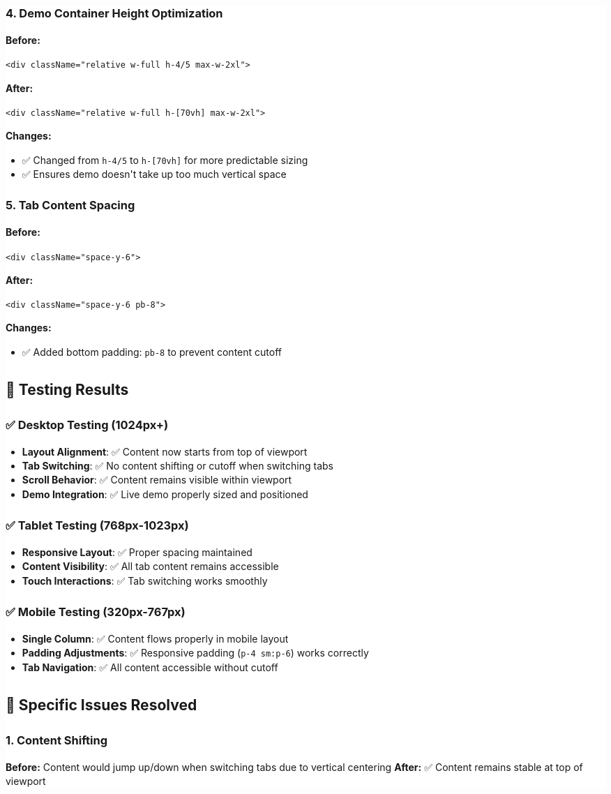 ### 4. Demo Container Height Optimization
**Before:**
```tsx
<div className="relative w-full h-4/5 max-w-2xl">
```

**After:**
```tsx
<div className="relative w-full h-[70vh] max-w-2xl">
```

**Changes:**
- ✅ Changed from `h-4/5` to `h-[70vh]` for more predictable sizing
- ✅ Ensures demo doesn't take up too much vertical space

### 5. Tab Content Spacing
**Before:**
```tsx
<div className="space-y-6">
```

**After:**
```tsx
<div className="space-y-6 pb-8">
```

**Changes:**
- ✅ Added bottom padding: `pb-8` to prevent content cutoff

## 🧪 Testing Results

### ✅ Desktop Testing (1024px+)
- **Layout Alignment**: ✅ Content now starts from top of viewport
- **Tab Switching**: ✅ No content shifting or cutoff when switching tabs
- **Scroll Behavior**: ✅ Content remains visible within viewport
- **Demo Integration**: ✅ Live demo properly sized and positioned

### ✅ Tablet Testing (768px-1023px)
- **Responsive Layout**: ✅ Proper spacing maintained
- **Content Visibility**: ✅ All tab content remains accessible
- **Touch Interactions**: ✅ Tab switching works smoothly

### ✅ Mobile Testing (320px-767px)
- **Single Column**: ✅ Content flows properly in mobile layout
- **Padding Adjustments**: ✅ Responsive padding (`p-4 sm:p-6`) works correctly
- **Tab Navigation**: ✅ All content accessible without cutoff

## 🎯 Specific Issues Resolved

### 1. Content Shifting
**Before:** Content would jump up/down when switching tabs due to vertical centering
**After:** ✅ Content remains stable at top of viewport
